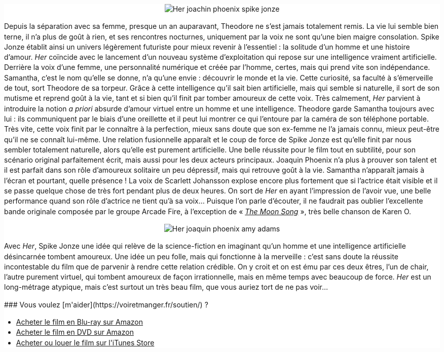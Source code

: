 <div style="text-align:center;"><img class="aligncenter" src="https://voiretmanger.fr/wp-content/uploads/2014/03/her-joachin-phoenix-spike-jonze.jpg" alt="Her joachin phoenix spike jonze" title="her-joachin-phoenix-spike-jonze.jpg" width="1800" height="1200" /></div>

Depuis la séparation avec sa femme, presque un an auparavant, Theodore ne s’est jamais totalement remis. La vie lui semble bien terne, il n’a plus de goût à rien, et ses rencontres nocturnes, uniquement par la voix ne sont qu’une bien maigre consolation. Spike Jonze établit ainsi un univers légèrement futuriste pour mieux revenir à l’essentiel : la solitude d’un homme et une histoire d’amour. <em>Her</em> coïncide avec le lancement d’un nouveau système d’exploitation qui repose sur une intelligence vraiment artificielle. Derrière la voix d’une femme, une personnalité numérique et créée par l’homme, certes, mais qui prend vite son indépendance. Samantha, c’est le nom qu’elle se donne, n’a qu’une envie : découvrir le monde et la vie. Cette curiosité, sa faculté à s’émerveille de tout, sort Theodore de sa torpeur. Grâce à cette intelligence qu’il sait bien artificielle, mais qui semble si naturelle, il sort de son mutisme et reprend goût à la vie, tant et si bien qu’il finit par tomber amoureux de cette voix. Très calmement, <em>Her</em> parvient à introduire la notion <em>a priori</em> absurde d’amour virtuel entre un homme et une intelligence. Theodore garde Samantha toujours avec lui : ils communiquent par le biais d’une oreillette et il peut lui montrer ce qui l’entoure par la caméra de son téléphone portable. Très vite, cette voix finit par le connaître à la perfection, mieux sans doute que son ex-femme ne l’a jamais connu, mieux peut-être qu’il ne se connaît lui-même. Une relation fusionnelle apparaît et le coup de force de Spike Jonze est qu’elle finit par nous sembler totalement naturelle, alors qu’elle est purement artificielle. Une belle réussite pour le film tout en subtilité, pour son scénario original parfaitement écrit, mais aussi pour les deux acteurs principaux. Joaquin Phoenix n’a plus à prouver son talent et il est parfait dans son rôle d’amoureux solitaire un peu dépressif, mais qui retrouve goût à la vie. Samantha n’apparaît jamais à l’écran et pourtant, quelle présence ! La voix de Scarlett Johansson explose encore plus fortement que si l’actrice était visible et il se passe quelque chose de très fort pendant plus de deux heures. On sort de <em>Her</em> en ayant l’impression de l’avoir vue, une belle performance quand son rôle d’actrice ne tient qu’à sa voix… Puisque l’on parle d’écouter, il ne faudrait pas oublier l’excellente bande originale composée par le groupe Arcade Fire, à l’exception de « <a href="https://itunes.apple.com/fr/album/moon-song-music-from-inspired/id818684123"><em>The Moon Song</em></a> », très belle chanson de Karen O.

<div style="text-align:center;"><img class="aligncenter" src="https://voiretmanger.fr/wp-content/uploads/2014/03/her-joaquin-phoenix-amy-adams.jpg" alt="Her joaquin phoenix amy adams" title="her-joaquin-phoenix-amy-adams.jpg" width="1800" height="1200" /></div>

Avec <em>Her</em>, Spike Jonze une idée qui relève de la science-fiction en imaginant qu’un homme et une intelligence artificielle désincarnée tombent amoureux. Une idée un peu folle, mais qui fonctionne à la merveille : c’est sans doute la réussite incontestable du film que de parvenir à rendre cette relation crédible. On y croit et on est ému par ces deux êtres, l’un de chair, l’autre purement virtuel, qui tombent amoureux de façon irrationnelle, mais en même temps avec beaucoup de force. <em>Her</em> est un long-métrage atypique, mais c’est surtout un très beau film, que vous auriez tort de ne pas voir…

<div class="amazon" markdown="1">
### Vous voulez [m'aider](https://voiretmanger.fr/soutien/) ?

- [Acheter le film en Blu-ray sur Amazon](http://www.amazon.fr/gp/product/B00HYJRIE6/ref=as_li_ss_tl?ie=UTF8&tag=leblogdenic07-21&linkCode=as2&camp=1642&creative=19458&creativeASIN=B00HYJRIE6)
- [Acheter le film en DVD sur Amazon](http://www.amazon.fr/gp/product/B00HYJRI00/ref=as_li_ss_tl?ie=UTF8&tag=leblogdenic07-21&linkCode=as2&camp=1642&creative=19458&creativeASIN=B00HYJRI00)
- [Acheter ou louer le film sur l'iTunes Store](https://itunes.apple.com/fr/movie/her-vost/id829586375)
</div>